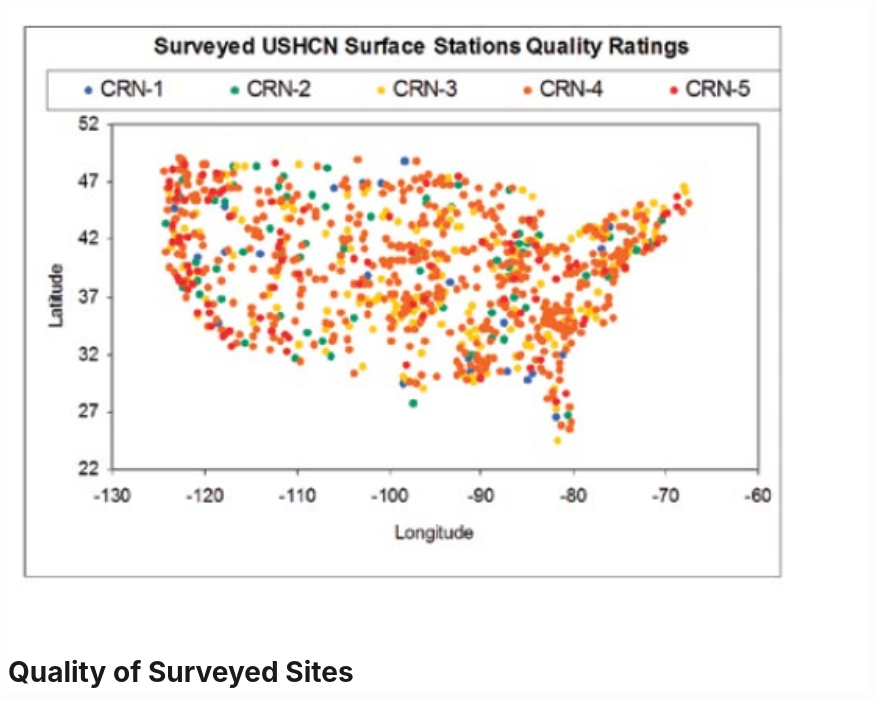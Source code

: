 <img src="Station_Quality_Survey_Boden.jpg" width=800 height=600>
</div>

Quality of Surveyed Sites
========================================================

<div align="center">